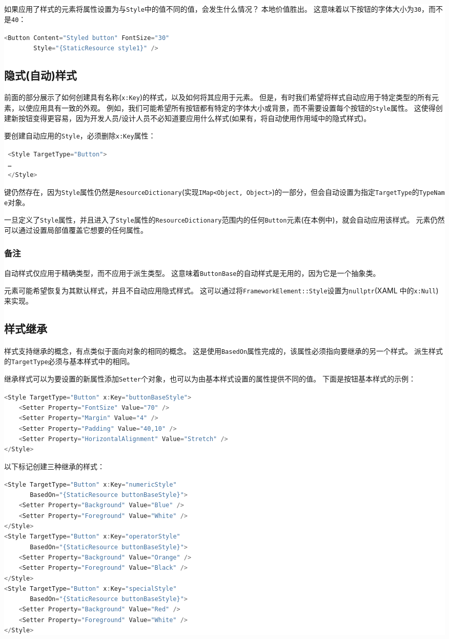 如果应用了样式的元素将属性设置为与`Style`中的值不同的值，会发生什么情况？ 本地价值胜出。 这意味着以下按钮的字体大小为`30`，而不是`40`：

```cpp
<Button Content="Styled button" FontSize="30" 
        Style="{StaticResource style1}" />
```

## 隐式(自动)样式

前面的部分展示了如何创建具有名称(`x:Key`)的样式，以及如何将其应用于元素。 但是，有时我们希望将样式自动应用于特定类型的所有元素，以使应用具有一致的外观。 例如，我们可能希望所有按钮都有特定的字体大小或背景，而不需要设置每个按钮的`Style`属性。 这使得创建新按钮变得更容易，因为开发人员/设计人员不必知道要应用什么样式(如果有，将自动使用作用域中的隐式样式)。

要创建自动应用的`Style`，必须删除`x:Key`属性：

```cpp
 <Style TargetType="Button">
 …
 </Style>
```

键仍然存在，因为`Style`属性仍然是`ResourceDictionary`(实现`IMap<Object, Object>`)的一部分，但会自动设置为指定`TargetType`的`TypeName`对象。

一旦定义了`Style`属性，并且进入了`Style`属性的`ResourceDictionary`范围内的任何`Button`元素(在本例中)，就会自动应用该样式。 元素仍然可以通过设置局部值覆盖它想要的任何属性。

### 备注

自动样式仅应用于精确类型，而不应用于派生类型。 这意味着`ButtonBase`的自动样式是无用的，因为它是一个抽象类。

元素可能希望恢复为其默认样式，并且不自动应用隐式样式。 这可以通过将`FrameworkElement::Style`设置为`nullptr`(XAML 中的`x:Null`)来实现。

## 样式继承

样式支持继承的概念，有点类似于面向对象的相同的概念。 这是使用`BasedOn`属性完成的，该属性必须指向要继承的另一个样式。 派生样式的`TargetType`必须与基本样式中的相同。

继承样式可以为要设置的新属性添加`Setter`个对象，也可以为由基本样式设置的属性提供不同的值。 下面是按钮基本样式的示例：

```cpp
<Style TargetType="Button" x:Key="buttonBaseStyle">
    <Setter Property="FontSize" Value="70" />
    <Setter Property="Margin" Value="4" />
    <Setter Property="Padding" Value="40,10" />
    <Setter Property="HorizontalAlignment" Value="Stretch" />
</Style>
```

以下标记创建三种继承的样式：

```cpp
<Style TargetType="Button" x:Key="numericStyle" 
       BasedOn="{StaticResource buttonBaseStyle}">
    <Setter Property="Background" Value="Blue" />
    <Setter Property="Foreground" Value="White" />
</Style>
<Style TargetType="Button" x:Key="operatorStyle" 
       BasedOn="{StaticResource buttonBaseStyle}">
    <Setter Property="Background" Value="Orange" />
    <Setter Property="Foreground" Value="Black" />
</Style>
<Style TargetType="Button" x:Key="specialStyle" 
       BasedOn="{StaticResource buttonBaseStyle}">
    <Setter Property="Background" Value="Red" />
    <Setter Property="Foreground" Value="White" />
</Style>
```

